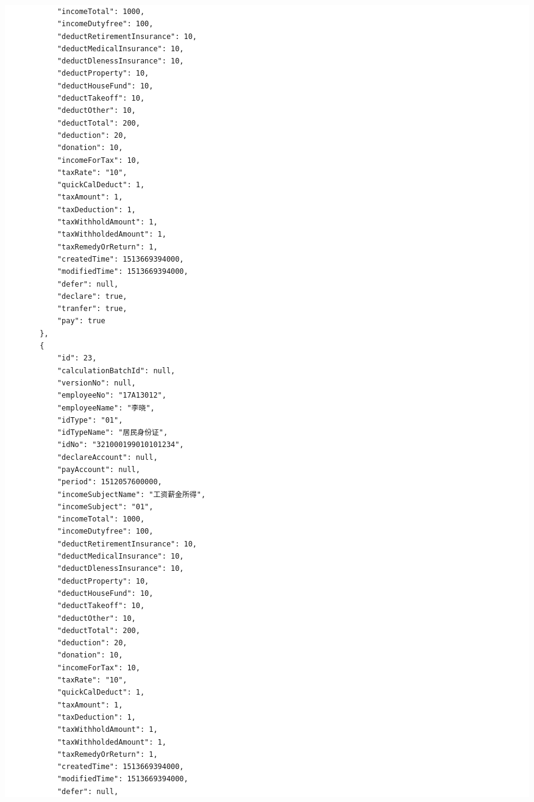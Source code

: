                 "incomeTotal": 1000,
                "incomeDutyfree": 100,
                "deductRetirementInsurance": 10,
                "deductMedicalInsurance": 10,
                "deductDlenessInsurance": 10,
                "deductProperty": 10,
                "deductHouseFund": 10,
                "deductTakeoff": 10,
                "deductOther": 10,
                "deductTotal": 200,
                "deduction": 20,
                "donation": 10,
                "incomeForTax": 10,
                "taxRate": "10",
                "quickCalDeduct": 1,
                "taxAmount": 1,
                "taxDeduction": 1,
                "taxWithholdAmount": 1,
                "taxWithholdedAmount": 1,
                "taxRemedyOrReturn": 1,
                "createdTime": 1513669394000,
                "modifiedTime": 1513669394000,
                "defer": null,
                "declare": true,
                "tranfer": true,
                "pay": true
            },
            {
                "id": 23,
                "calculationBatchId": null,
                "versionNo": null,
                "employeeNo": "17A13012",
                "employeeName": "李晓",
                "idType": "01",
                "idTypeName": "居民身份证",
                "idNo": "321000199010101234",
                "declareAccount": null,
                "payAccount": null,
                "period": 1512057600000,
                "incomeSubjectName": "工资薪金所得",
                "incomeSubject": "01",
                "incomeTotal": 1000,
                "incomeDutyfree": 100,
                "deductRetirementInsurance": 10,
                "deductMedicalInsurance": 10,
                "deductDlenessInsurance": 10,
                "deductProperty": 10,
                "deductHouseFund": 10,
                "deductTakeoff": 10,
                "deductOther": 10,
                "deductTotal": 200,
                "deduction": 20,
                "donation": 10,
                "incomeForTax": 10,
                "taxRate": "10",
                "quickCalDeduct": 1,
                "taxAmount": 1,
                "taxDeduction": 1,
                "taxWithholdAmount": 1,
                "taxWithholdedAmount": 1,
                "taxRemedyOrReturn": 1,
                "createdTime": 1513669394000,
                "modifiedTime": 1513669394000,
                "defer": null,